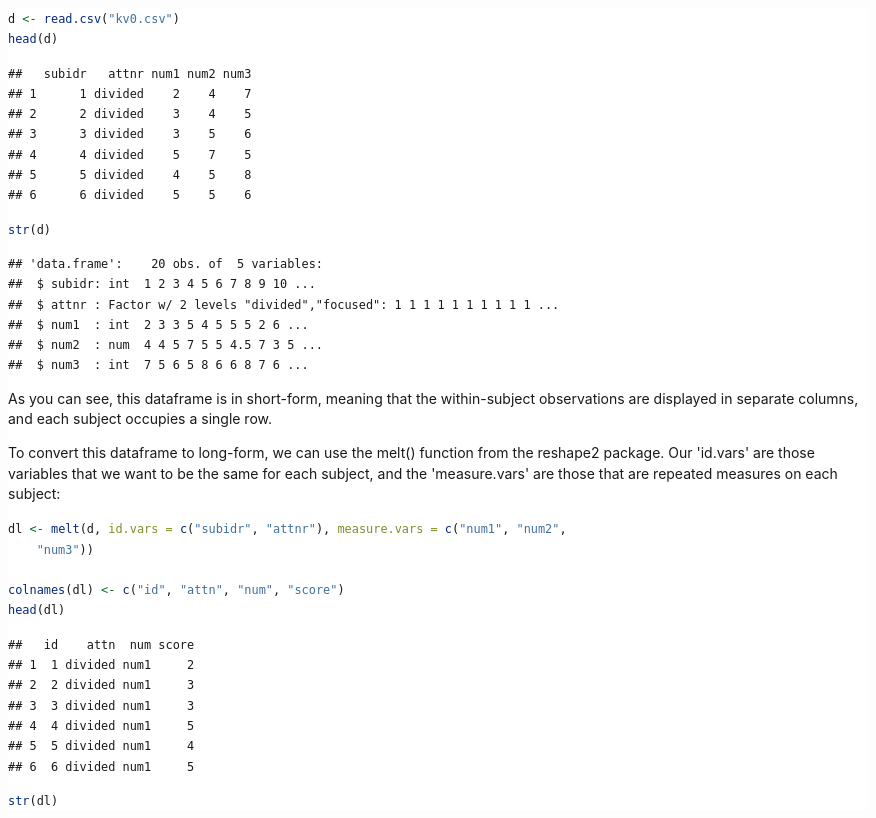

```r
d <- read.csv("kv0.csv")
head(d)
```

```
##   subidr   attnr num1 num2 num3
## 1      1 divided    2    4    7
## 2      2 divided    3    4    5
## 3      3 divided    3    5    6
## 4      4 divided    5    7    5
## 5      5 divided    4    5    8
## 6      6 divided    5    5    6
```

```r
str(d)
```

```
## 'data.frame':	20 obs. of  5 variables:
##  $ subidr: int  1 2 3 4 5 6 7 8 9 10 ...
##  $ attnr : Factor w/ 2 levels "divided","focused": 1 1 1 1 1 1 1 1 1 1 ...
##  $ num1  : int  2 3 3 5 4 5 5 5 2 6 ...
##  $ num2  : num  4 4 5 7 5 5 4.5 7 3 5 ...
##  $ num3  : int  7 5 6 5 8 6 6 8 7 6 ...
```


As you can see, this dataframe is in short-form, meaning that the within-subject observations are displayed in separate columns, and each subject occupies a single row. 

To convert this dataframe to long-form, we can use the melt() function from the reshape2 package. Our 'id.vars' are those variables that we want to be the same for each subject, and the 'measure.vars' are those that are repeated measures on each subject:


```r
dl <- melt(d, id.vars = c("subidr", "attnr"), measure.vars = c("num1", "num2", 
    "num3"))

colnames(dl) <- c("id", "attn", "num", "score")
head(dl)
```

```
##   id    attn  num score
## 1  1 divided num1     2
## 2  2 divided num1     3
## 3  3 divided num1     3
## 4  4 divided num1     5
## 5  5 divided num1     4
## 6  6 divided num1     5
```

```r
str(dl)
```
